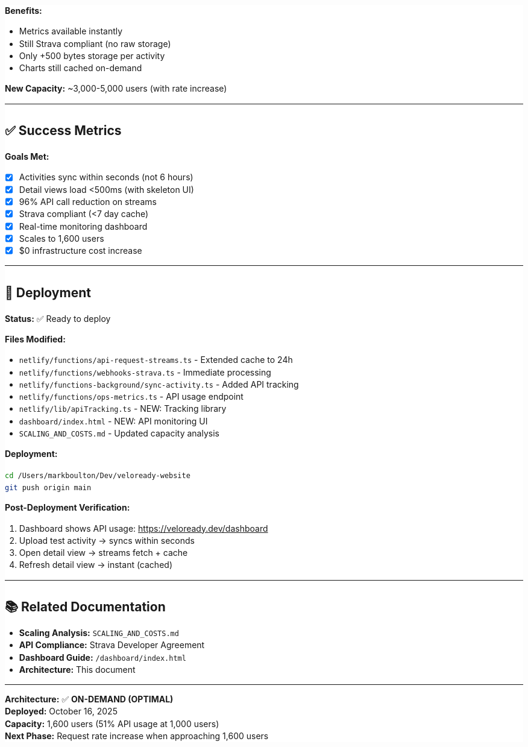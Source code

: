 **Benefits:**
- Metrics available instantly
- Still Strava compliant (no raw storage)
- Only +500 bytes storage per activity
- Charts still cached on-demand

**New Capacity:** ~3,000-5,000 users (with rate increase)

---

## ✅ Success Metrics

**Goals Met:**
- [x] Activities sync within seconds (not 6 hours)
- [x] Detail views load <500ms (with skeleton UI)
- [x] 96% API call reduction on streams
- [x] Strava compliant (<7 day cache)
- [x] Real-time monitoring dashboard
- [x] Scales to 1,600 users
- [x] $0 infrastructure cost increase

---

## 🔧 Deployment

**Status:** ✅ Ready to deploy

**Files Modified:**
- `netlify/functions/api-request-streams.ts` - Extended cache to 24h
- `netlify/functions/webhooks-strava.ts` - Immediate processing
- `netlify/functions-background/sync-activity.ts` - Added API tracking
- `netlify/functions/ops-metrics.ts` - API usage endpoint
- `netlify/lib/apiTracking.ts` - NEW: Tracking library
- `dashboard/index.html` - NEW: API monitoring UI
- `SCALING_AND_COSTS.md` - Updated capacity analysis

**Deployment:**
```bash
cd /Users/markboulton/Dev/veloready-website
git push origin main
```

**Post-Deployment Verification:**
1. Dashboard shows API usage: https://veloready.dev/dashboard
2. Upload test activity → syncs within seconds
3. Open detail view → streams fetch + cache
4. Refresh detail view → instant (cached)

---

## 📚 Related Documentation

- **Scaling Analysis:** `SCALING_AND_COSTS.md`
- **API Compliance:** Strava Developer Agreement
- **Dashboard Guide:** `/dashboard/index.html`
- **Architecture:** This document

---

**Architecture:** ✅ **ON-DEMAND (OPTIMAL)**  
**Deployed:** October 16, 2025  
**Capacity:** 1,600 users (51% API usage at 1,000 users)  
**Next Phase:** Request rate increase when approaching 1,600 users
